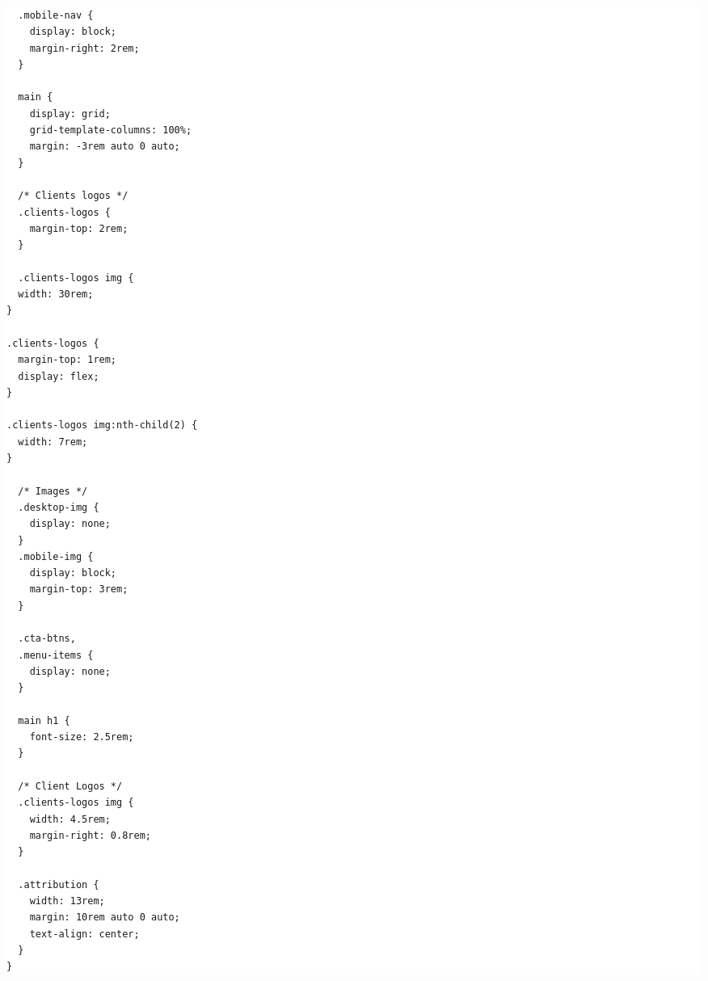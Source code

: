 ```
  .mobile-nav {
    display: block;
    margin-right: 2rem;
  }

  main {
    display: grid;
    grid-template-columns: 100%;
    margin: -3rem auto 0 auto;
  }

  /* Clients logos */
  .clients-logos {
    margin-top: 2rem;
  }

  .clients-logos img {
  width: 30rem;
}

.clients-logos {
  margin-top: 1rem;
  display: flex;
}

.clients-logos img:nth-child(2) {
  width: 7rem;
}

  /* Images */
  .desktop-img {
    display: none;
  }
  .mobile-img {
    display: block;
    margin-top: 3rem;
  }

  .cta-btns,
  .menu-items {
    display: none;
  }

  main h1 {
    font-size: 2.5rem;
  }

  /* Client Logos */
  .clients-logos img {
    width: 4.5rem;
    margin-right: 0.8rem;
  }

  .attribution {
    width: 13rem;
    margin: 10rem auto 0 auto;
    text-align: center;
  }
} 
```
